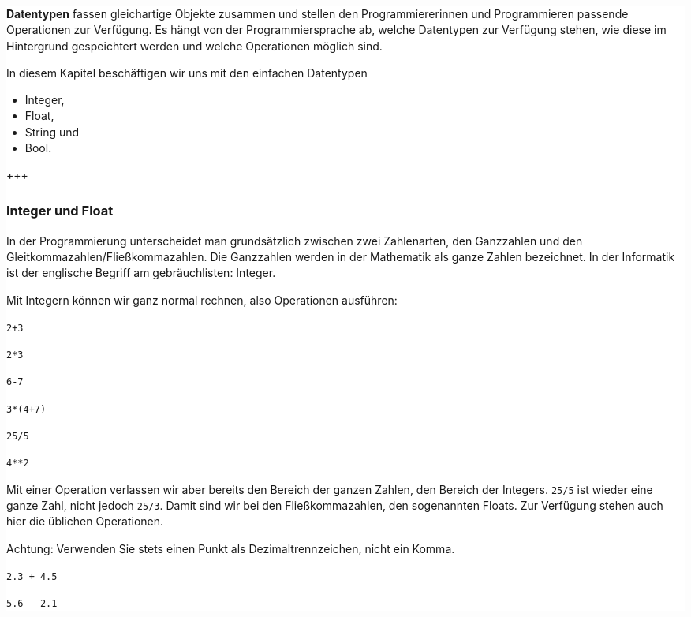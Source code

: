 **Datentypen** fassen gleichartige Objekte zusammen und stellen den
Programmiererinnen und Programmieren passende Operationen zur Verfügung. Es
hängt von der Programmiersprache ab, welche Datentypen zur Verfügung stehen, wie
diese im Hintergrund gespeichtert werden und welche Operationen möglich sind.

In diesem Kapitel beschäftigen wir uns mit den einfachen Datentypen
* Integer,
* Float,
* String und
* Bool.

+++

### Integer und Float 

In der Programmierung unterscheidet man grundsätzlich zwischen zwei Zahlenarten,
den Ganzzahlen und den Gleitkommazahlen/Fließkommazahlen. Die Ganzzahlen werden
in der Mathematik als ganze Zahlen bezeichnet. In der Informatik ist der
englische Begriff am gebräuchlisten: Integer. 

Mit Integern können wir ganz normal rechnen, also Operationen ausführen:

```{code-cell} ipython3
2+3
```

```{code-cell} ipython3
2*3
```

```{code-cell} ipython3
6-7
```

```{code-cell} ipython3
3*(4+7)
```

```{code-cell} ipython3
25/5
```

```{code-cell} ipython3
4**2
```

Mit einer Operation verlassen wir aber bereits den Bereich der ganzen Zahlen,
den Bereich der Integers. `25/5` ist wieder eine ganze Zahl, nicht jedoch
`25/3`. Damit sind wir bei den Fließkommazahlen, den sogenannten Floats. Zur
Verfügung stehen auch hier die üblichen Operationen.

Achtung: Verwenden Sie stets einen Punkt als Dezimaltrennzeichen, nicht ein
Komma.

```{code-cell} ipython3
2.3 + 4.5
```

```{code-cell} ipython3
5.6 - 2.1
```
